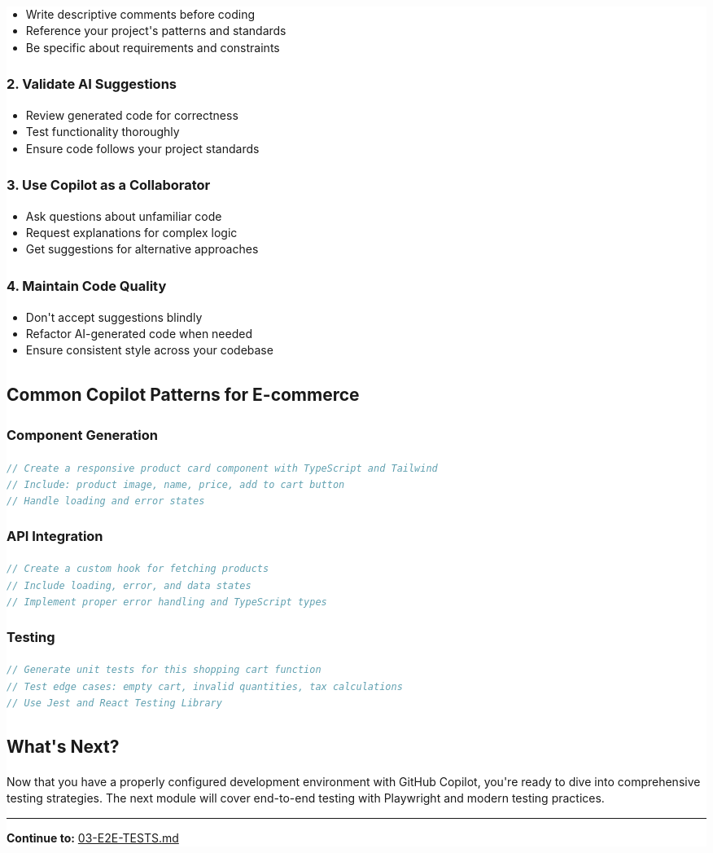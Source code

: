 - Write descriptive comments before coding
- Reference your project's patterns and standards
- Be specific about requirements and constraints

### 2. Validate AI Suggestions

- Review generated code for correctness
- Test functionality thoroughly
- Ensure code follows your project standards

### 3. Use Copilot as a Collaborator

- Ask questions about unfamiliar code
- Request explanations for complex logic
- Get suggestions for alternative approaches

### 4. Maintain Code Quality

- Don't accept suggestions blindly
- Refactor AI-generated code when needed
- Ensure consistent style across your codebase

## Common Copilot Patterns for E-commerce

### Component Generation

```typescript
// Create a responsive product card component with TypeScript and Tailwind
// Include: product image, name, price, add to cart button
// Handle loading and error states
```

### API Integration

```typescript
// Create a custom hook for fetching products
// Include loading, error, and data states
// Implement proper error handling and TypeScript types
```

### Testing

```typescript
// Generate unit tests for this shopping cart function
// Test edge cases: empty cart, invalid quantities, tax calculations
// Use Jest and React Testing Library
```

## What's Next?

Now that you have a properly configured development environment with GitHub Copilot, you're ready to dive into comprehensive testing strategies. The next module will cover end-to-end testing with Playwright and modern testing practices.

---

**Continue to:** [03-E2E-TESTS.md](./03-E2E-TESTS.md)
